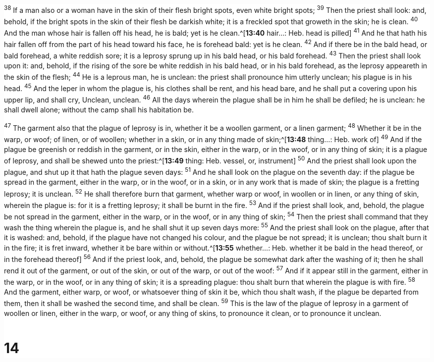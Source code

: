 <sup class='bibleverse'>38</sup> If a man also or a woman have in the skin of their flesh bright spots, even white bright spots; <sup class='bibleverse'>39</sup> Then the priest shall look: and, behold, if the bright spots in the skin of their flesh be darkish white; it is a freckled spot that groweth in the skin; he is clean. <sup class='bibleverse'>40</sup> And the man whose hair is fallen off his head, he is bald; yet is he clean.^[**13:40** hair…: Heb. head is pilled] <sup class='bibleverse'>41</sup> And he that hath his hair fallen off from the part of his head toward his face, he is forehead bald: yet is he clean. <sup class='bibleverse'>42</sup> And if there be in the bald head, or bald forehead, a white reddish sore; it is a leprosy sprung up in his bald head, or his bald forehead. <sup class='bibleverse'>43</sup> Then the priest shall look upon it: and, behold, if the rising of the sore be white reddish in his bald head, or in his bald forehead, as the leprosy appeareth in the skin of the flesh; <sup class='bibleverse'>44</sup> He is a leprous man, he is unclean: the priest shall pronounce him utterly unclean; his plague is in his head. <sup class='bibleverse'>45</sup> And the leper in whom the plague is, his clothes shall be rent, and his head bare, and he shall put a covering upon his upper lip, and shall cry, Unclean, unclean. <sup class='bibleverse'>46</sup> All the days wherein the plague shall be in him he shall be defiled; he is unclean: he shall dwell alone; without the camp shall his habitation be. 


<sup class='bibleverse'>47</sup> The garment also that the plague of leprosy is in, whether it be a woollen garment, or a linen garment; <sup class='bibleverse'>48</sup> Whether it be in the warp, or woof; of linen, or of woollen; whether in a skin, or in any thing made of skin;^[**13:48** thing…: Heb. work of] <sup class='bibleverse'>49</sup> And if the plague be greenish or reddish in the garment, or in the skin, either in the warp, or in the woof, or in any thing of skin; it is a plague of leprosy, and shall be shewed unto the priest:^[**13:49** thing: Heb. vessel, or, instrument] <sup class='bibleverse'>50</sup> And the priest shall look upon the plague, and shut up it that hath the plague seven days: <sup class='bibleverse'>51</sup> And he shall look on the plague on the seventh day: if the plague be spread in the garment, either in the warp, or in the woof, or in a skin, or in any work that is made of skin; the plague is a fretting leprosy; it is unclean. <sup class='bibleverse'>52</sup> He shall therefore burn that garment, whether warp or woof, in woollen or in linen, or any thing of skin, wherein the plague is: for it is a fretting leprosy; it shall be burnt in the fire. <sup class='bibleverse'>53</sup> And if the priest shall look, and, behold, the plague be not spread in the garment, either in the warp, or in the woof, or in any thing of skin; <sup class='bibleverse'>54</sup> Then the priest shall command that they wash the thing wherein the plague is, and he shall shut it up seven days more: <sup class='bibleverse'>55</sup> And the priest shall look on the plague, after that it is washed: and, behold, if the plague have not changed his colour, and the plague be not spread; it is unclean; thou shalt burn it in the fire; it is fret inward, whether it be bare within or without.^[**13:55** whether…: Heb. whether it be bald in the head thereof, or in the forehead thereof] <sup class='bibleverse'>56</sup> And if the priest look, and, behold, the plague be somewhat dark after the washing of it; then he shall rend it out of the garment, or out of the skin, or out of the warp, or out of the woof: <sup class='bibleverse'>57</sup> And if it appear still in the garment, either in the warp, or in the woof, or in any thing of skin; it is a spreading plague: thou shalt burn that wherein the plague is with fire. <sup class='bibleverse'>58</sup> And the garment, either warp, or woof, or whatsoever thing of skin it be, which thou shalt wash, if the plague be departed from them, then it shall be washed the second time, and shall be clean. <sup class='bibleverse'>59</sup> This is the law of the plague of leprosy in a garment of woollen or linen, either in the warp, or woof, or any thing of skins, to pronounce it clean, or to pronounce it unclean.


 

# 14 